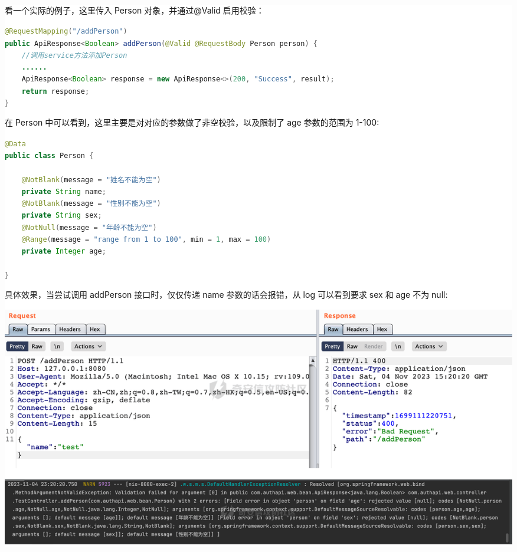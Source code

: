 看一个实际的例子，这里传入 Person 对象，并通过@Valid 启用校验：

```Java
@RequestMapping("/addPerson")
public ApiResponse<Boolean> addPerson(@Valid @RequestBody Person person) {
    //调用service方法添加Person
    ......
    ApiResponse<Boolean> response = new ApiResponse<>(200, "Success", result);
    return response;
}
```

在 Person 中可以看到，这里主要是对对应的参数做了非空校验，以及限制了 age 参数的范围为 1-100:

```Java
@Data
public class Person {

    @NotBlank(message = "姓名不能为空")
    private String name;
    @NotBlank(message = "性别不能为空")
    private String sex;
    @NotNull(message = "年龄不能为空")
    @Range(message = "range from 1 to 100", min = 1, max = 100)
    private Integer age;

}
```

具体效果，当尝试调用 addPerson 接口时，仅仅传递 name 参数的话会报错，从 log 可以看到要求 sex 和 age 不为 null:

![image.png](assets/1700187050-031f532a83e4404367d7af4ad8c30e3b.png)

![image.png](assets/1700187050-a817bf7313217928e50bc63cf55552ee.png)

